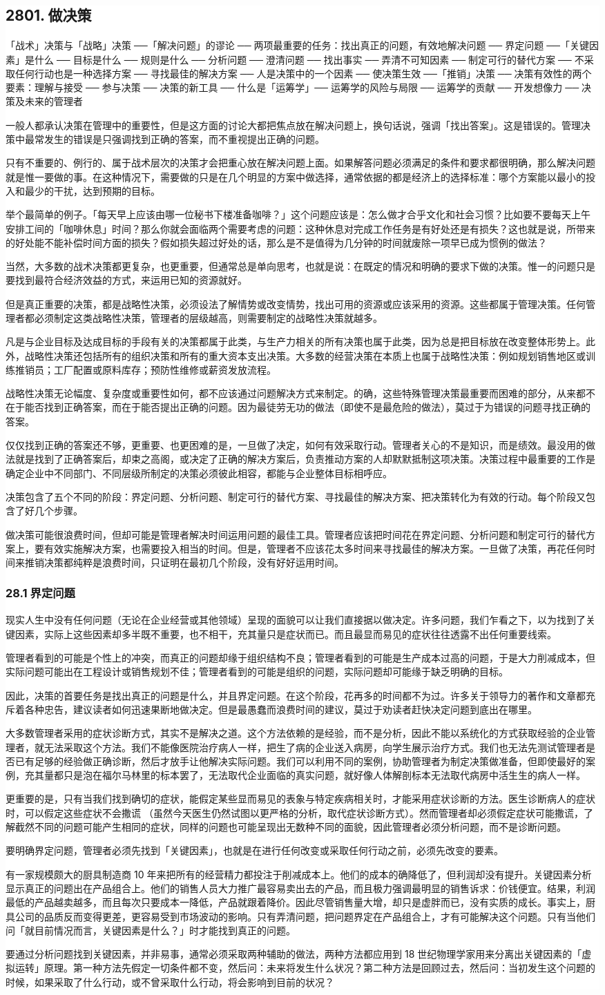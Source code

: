 ## 2801. 做决策

「战术」决策与「战略」决策 ──「解决问题」的谬论 ── 两项最重要的任务：找出真正的问题，有效地解决问题 ── 界定问题 ──「关键因素」是什么 ── 目标是什么 ── 规则是什么 ── 分析问题 ── 澄清问题 ── 找出事实 ── 弄清不可知因素 ── 制定可行的替代方案 ── 不采取任何行动也是一种选择方案 ── 寻找最佳的解决方案 ── 人是决策中的一个因素 ── 使决策生效 ──「推销」决策 ── 决策有效性的两个要素：理解与接受 ── 参与决策 ── 决策的新工具 ── 什么是「运筹学」── 运筹学的风险与局限 ── 运筹学的贡献 ── 开发想像力 ── 决策及未来的管理者 

一般人都承认决策在管理中的重要性，但是这方面的讨论大都把焦点放在解决问题上，换句话说，强调「找出答案」。这是错误的。管理决策中最常发生的错误是只强调找到正确的答案，而不重视提出正确的问题。

只有不重要的、例行的、属于战术层次的决策才会把重心放在解决问题上面。如果解答问题必须满足的条件和要求都很明确，那么解决问题就是惟一要做的事。在这种情况下，需要做的只是在几个明显的方案中做选择，通常依据的都是经济上的选择标准：哪个方案能以最小的投入和最少的干扰，达到预期的目标。

举个最简单的例子。「每天早上应该由哪一位秘书下楼准备咖啡？」这个问题应该是：怎么做才合乎文化和社会习惯？比如要不要每天上午安排工间的「咖啡休息」时间？那么你就会面临两个需要考虑的问题：这种休息对完成工作任务是有好处还是有损失？这也就是说，所带来的好处能不能补偿时间方面的损失？假如损失超过好处的话，那么是不是值得为几分钟的时间就废除一项早已成为惯例的做法？ 

当然，大多数的战术决策都更复杂，也更重要，但通常总是单向思考，也就是说：在既定的情况和明确的要求下做的决策。惟一的问题只是要找到最符合经济效益的方式，来运用已知的资源就好。

但是真正重要的决策，都是战略性决策，必须设法了解情势或改变情势，找出可用的资源或应该采用的资源。这些都属于管理决策。任何管理者都必须制定这类战略性决策，管理者的层级越高，则需要制定的战略性决策就越多。

凡是与企业目标及达成目标的手段有关的决策都属于此类，与生产力相关的所有决策也属于此类，因为总是把目标放在改变整体形势上。此外，战略性决策还包括所有的组织决策和所有的重大资本支出决策。大多数的经营决策在本质上也属于战略性决策：例如规划销售地区或训练推销员；工厂配置或原料库存；预防性维修或薪资发放流程。

战略性决策无论幅度、复杂度或重要性如何，都不应该通过问题解决方式来制定。的确，这些特殊管理决策最重要而困难的部分，从来都不在于能否找到正确答案，而在于能否提出正确的问题。因为最徒劳无功的做法（即使不是最危险的做法），莫过于为错误的问题寻找正确的答案。

仅仅找到正确的答案还不够，更重要、也更困难的是，一旦做了决定，如何有效采取行动。管理者关心的不是知识，而是绩效。最没用的做法就是找到了正确答案后，却束之高阁，或决定了正确的解决方案后，负责推动方案的人却默默抵制这项决策。决策过程中最重要的工作是确定企业中不同部门、不同层级所制定的决策必须彼此相容，都能与企业整体目标相呼应。

决策包含了五个不同的阶段：界定问题、分析问题、制定可行的替代方案、寻找最佳的解决方案、把决策转化为有效的行动。每个阶段又包含了好几个步骤。

做决策可能很浪费时间，但却可能是管理者解决时间运用问题的最佳工具。管理者应该把时间花在界定问题、分析问题和制定可行的替代方案上，要有效实施解决方案，也需要投入相当的时间。但是，管理者不应该花太多时间来寻找最佳的解决方案。一旦做了决策，再花任何时间来推销决策都纯粹是浪费时间，只证明在最初几个阶段，没有好好运用时间。

### 28.1 界定问题 

现实人生中没有任何问题（无论在企业经营或其他领域）呈现的面貌可以让我们直接据以做决定。许多问题，我们乍看之下，以为找到了关键因素，实际上这些因素却多半既不重要，也不相干，充其量只是症状而已。而且最显而易见的症状往往透露不出任何重要线索。

管理者看到的可能是个性上的冲突，而真正的问题却缘于组织结构不良；管理者看到的可能是生产成本过高的问题，于是大力削减成本，但实际问题可能出在工程设计或销售规划不佳；管理者看到的可能是组织的问题，实际问题却可能缘于缺乏明确的目标。

因此，决策的首要任务是找出真正的问题是什么，并且界定问题。在这个阶段，花再多的时间都不为过。许多关于领导力的著作和文章都充斥着各种忠告，建议读者如何迅速果断地做决定。但是最愚蠢而浪费时间的建议，莫过于劝读者赶快决定问题到底出在哪里。

大多数管理者采用的症状诊断方式，其实不是解决之道。这个方法依赖的是经验，而不是分析，因此不能以系统化的方式获取经验的企业管理者，就无法采取这个方法。我们不能像医院治疗病人一样，把生了病的企业送入病房，向学生展示治疗方式。我们也无法先测试管理者是否已有足够的经验做正确诊断，然后才放手让他解决实际问题。我们可以利用不同的案例，协助管理者为制定决策做准备，但即使最好的案例，充其量都只是泡在福尔马林里的标本罢了，无法取代企业面临的真实问题，就好像人体解剖标本无法取代病房中活生生的病人一样。

更重要的是，只有当我们找到确切的症状，能假定某些显而易见的表象与特定疾病相关时，才能采用症状诊断的方法。医生诊断病人的症状时，可以假定这些症状不会撒谎 （虽然今天医生仍然试图以更严格的分析，取代症状诊断方式）。然而管理者却必须假定症状可能撒谎，了解截然不同的问题可能产生相同的症状，同样的问题也可能呈现出无数种不同的面貌，因此管理者必须分析问题，而不是诊断问题。

要明确界定问题，管理者必须先找到「关键因素」，也就是在进行任何改变或采取任何行动之前，必须先改变的要素。

有一家规模颇大的厨具制造商 10 年来把所有的经营精力都投注于削减成本上。他们的成本的确降低了，但利润却没有提升。关键因素分析显示真正的问题出在产品组合上。他们的销售人员大力推广最容易卖出去的产品，而且极力强调最明显的销售诉求：价钱便宜。结果，利润最低的产品越卖越多，而且每次只要成本一降低，产品就跟着降价。因此尽管销售量大增，却只是虚胖而已，没有实质的成长。事实上，厨具公司的品质反而变得更差，更容易受到市场波动的影响。只有弄清问题，把问题界定在产品组合上，才有可能解决这个问题。只有当他们问「就目前情况而言，关键因素是什么？」时才能找到真正的问题。

要通过分析问题找到关键因素，并非易事，通常必须采取两种辅助的做法，两种方法都应用到 18 世纪物理学家用来分离出关键因素的「虚拟运转」原理。第一种方法先假定一切条件都不变，然后问：未来将发生什么状况？第二种方法是回顾过去，然后问：当初发生这个问题的时候，如果采取了什么行动，或不曾采取什么行动，将会影响到目前的状况？ 
